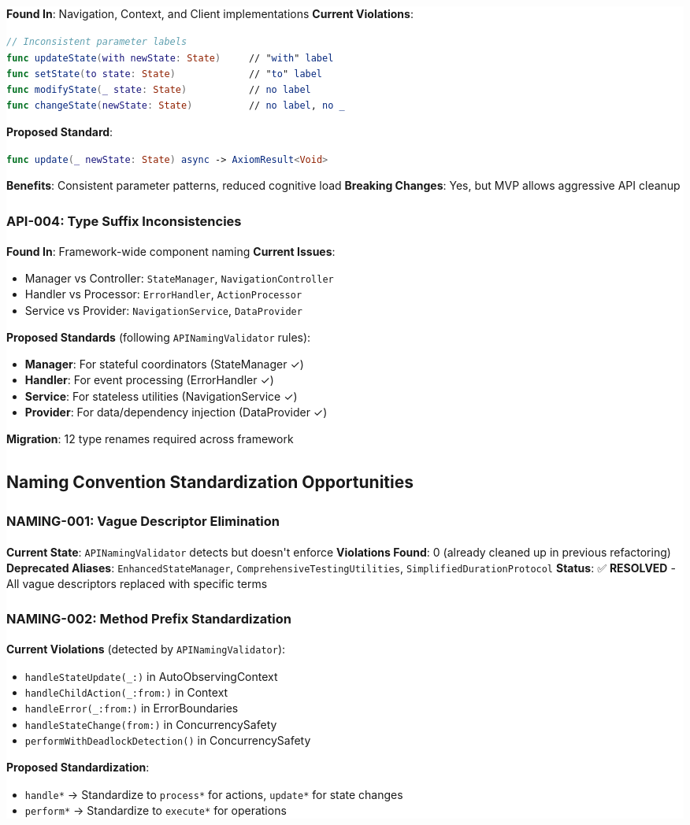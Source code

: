 **Found In**: Navigation, Context, and Client implementations
**Current Violations**: 
```swift
// Inconsistent parameter labels
func updateState(with newState: State)     // "with" label
func setState(to state: State)             // "to" label  
func modifyState(_ state: State)           // no label
func changeState(newState: State)          // no label, no _
```

**Proposed Standard**: 
```swift
func update(_ newState: State) async -> AxiomResult<Void>
```
**Benefits**: Consistent parameter patterns, reduced cognitive load
**Breaking Changes**: Yes, but MVP allows aggressive API cleanup

### API-004: Type Suffix Inconsistencies

**Found In**: Framework-wide component naming
**Current Issues**:
- Manager vs Controller: `StateManager`, `NavigationController`
- Handler vs Processor: `ErrorHandler`, `ActionProcessor`  
- Service vs Provider: `NavigationService`, `DataProvider`

**Proposed Standards** (following `APINamingValidator` rules):
- **Manager**: For stateful coordinators (StateManager ✓)
- **Handler**: For event processing (ErrorHandler ✓)
- **Service**: For stateless utilities (NavigationService ✓)
- **Provider**: For data/dependency injection (DataProvider ✓)

**Migration**: 12 type renames required across framework

## Naming Convention Standardization Opportunities

### NAMING-001: Vague Descriptor Elimination

**Current State**: `APINamingValidator` detects but doesn't enforce
**Violations Found**: 0 (already cleaned up in previous refactoring)
**Deprecated Aliases**: `EnhancedStateManager`, `ComprehensiveTestingUtilities`, `SimplifiedDurationProtocol`
**Status**: ✅ **RESOLVED** - All vague descriptors replaced with specific terms

### NAMING-002: Method Prefix Standardization

**Current Violations** (detected by `APINamingValidator`):
- `handleStateUpdate(_:)` in AutoObservingContext
- `handleChildAction(_:from:)` in Context
- `handleError(_:from:)` in ErrorBoundaries
- `handleStateChange(from:)` in ConcurrencySafety
- `performWithDeadlockDetection()` in ConcurrencySafety

**Proposed Standardization**:
- `handle*` → Standardize to `process*` for actions, `update*` for state changes
- `perform*` → Standardize to `execute*` for operations
